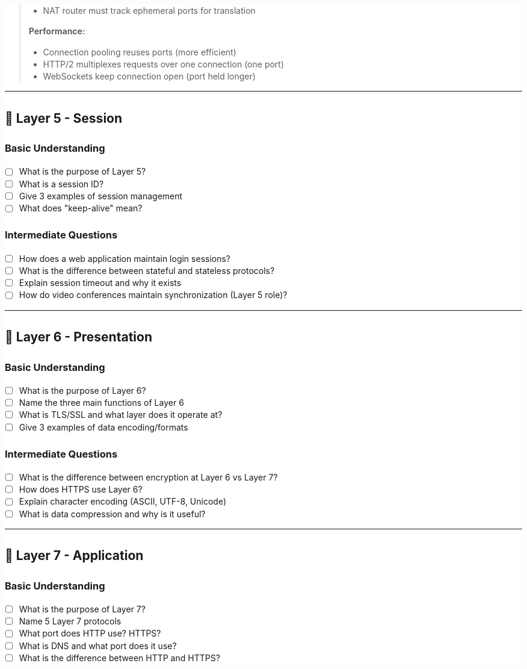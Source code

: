 > - NAT router must track ephemeral ports for translation
>
> **Performance:**
> - Connection pooling reuses ports (more efficient)
> - HTTP/2 multiplexes requests over one connection (one port)
> - WebSockets keep connection open (port held longer)

---

## 📡 Layer 5 - Session

### Basic Understanding
- [ ] What is the purpose of Layer 5?
- [ ] What is a session ID?
- [ ] Give 3 examples of session management
- [ ] What does "keep-alive" mean?

### Intermediate Questions
- [ ] How does a web application maintain login sessions?
- [ ] What is the difference between stateful and stateless protocols?
- [ ] Explain session timeout and why it exists
- [ ] How do video conferences maintain synchronization (Layer 5 role)?

---

## 🎨 Layer 6 - Presentation

### Basic Understanding
- [ ] What is the purpose of Layer 6?
- [ ] Name the three main functions of Layer 6
- [ ] What is TLS/SSL and what layer does it operate at?
- [ ] Give 3 examples of data encoding/formats

### Intermediate Questions
- [ ] What is the difference between encryption at Layer 6 vs Layer 7?
- [ ] How does HTTPS use Layer 6?
- [ ] Explain character encoding (ASCII, UTF-8, Unicode)
- [ ] What is data compression and why is it useful?

---

## 👤 Layer 7 - Application

### Basic Understanding
- [ ] What is the purpose of Layer 7?
- [ ] Name 5 Layer 7 protocols
- [ ] What port does HTTP use? HTTPS?
- [ ] What is DNS and what port does it use?
- [ ] What is the difference between HTTP and HTTPS?

